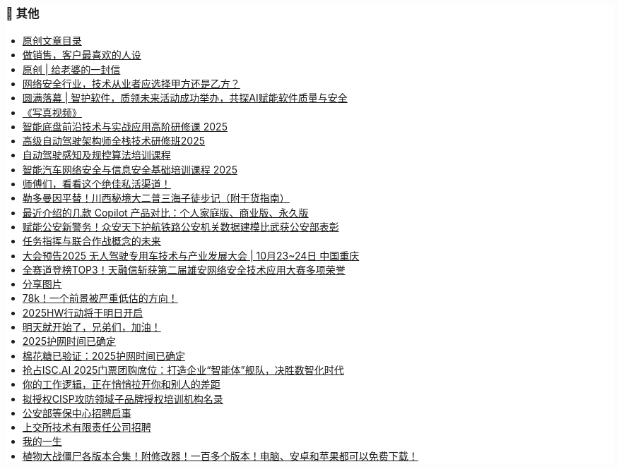 ### 📌 其他

* [原创文章目录](https://mp.weixin.qq.com/s?__biz=MzU3NjQ5NTIxNg==&mid=2247485960&idx=3&sn=352c9a83bb10a480b9f8c7c13173fc0a)
* [做销售，客户最喜欢的人设](https://mp.weixin.qq.com/s?__biz=Mzg5OTg5OTI1NQ==&mid=2247491209&idx=1&sn=98f026c7da9216b627b1a47d97f5e2a0)
* [原创 | 给老婆的一封信](https://mp.weixin.qq.com/s?__biz=MzU2NDY2OTU4Nw==&mid=2247521441&idx=1&sn=ddccf83faca38d6d9e586bb9a7c16d54)
* [网络安全行业，技术从业者应选择甲方还是乙方？](https://mp.weixin.qq.com/s?__biz=MzUzNjkxODE5MA==&mid=2247491551&idx=1&sn=a3398576b711d7f8fd904ab215c3ebc4)
* [圆满落幕 | 智护软件，质领未来活动成功举办，共探AI赋能软件质量与安全](https://mp.weixin.qq.com/s?__biz=Mzg4MjQ4MjM4OA==&mid=2247524401&idx=1&sn=0a82a4483f3e71de58fa3d527a6ad116)
* [《写真视频》](https://mp.weixin.qq.com/s?__biz=Mzg4OTI0MDk5MQ==&mid=2247493901&idx=1&sn=5b7f0a4bc6a23d44845b3bfed6bb45ef)
* [智能底盘前沿技术与实战应用高阶研修课 2025](https://mp.weixin.qq.com/s?__biz=MzU2MDk1Nzg2MQ==&mid=2247625543&idx=1&sn=36dc503be985a125a2700cb7e69e7115)
* [高级自动驾驶架构师全栈技术研修班2025](https://mp.weixin.qq.com/s?__biz=MzU2MDk1Nzg2MQ==&mid=2247625543&idx=2&sn=6f39872f36147dfc045f9b70caa72fe6)
* [自动驾驶感知及规控算法培训课程](https://mp.weixin.qq.com/s?__biz=MzU2MDk1Nzg2MQ==&mid=2247625543&idx=3&sn=e03898fee46215ddee6ac74376dad693)
* [智能汽车网络安全与信息安全基础培训课程 2025](https://mp.weixin.qq.com/s?__biz=MzU2MDk1Nzg2MQ==&mid=2247625529&idx=2&sn=18e4d77f6ab2bd1f2b1de66bb28fab61)
* [师傅们，看看这个绝佳私活渠道！](https://mp.weixin.qq.com/s?__biz=MzUzMDQ1MTY0MQ==&mid=2247507035&idx=1&sn=4c0b620e0e7b3b775629a828c0f4c87a)
* [勒多曼因平替！川西秘境大二普三海子徒步记（附干货指南）](https://mp.weixin.qq.com/s?__biz=MzkzMjIxNjExNg==&mid=2247486533&idx=1&sn=6e02a926a376a1bcc9de537fee2330f1)
* [最近介绍的几款 Copilot 产品对比：个人家庭版、商业版、永久版](https://mp.weixin.qq.com/s?__biz=MzkxNzY0Mzg2OQ==&mid=2247487017&idx=1&sn=70382a9c5dd1e29d3f51ea6da35dd2e7)
* [赋能公安新警务！众安天下护航铁路公安机关数据建模比武获公安部表彰](https://mp.weixin.qq.com/s?__biz=MzIyOTUzODY5Ng==&mid=2247504546&idx=1&sn=dfb464dc71f744326c38d4036e047e5a)
* [任务指挥与联合作战概念的未来](https://mp.weixin.qq.com/s?__biz=MzkyMjY1MTg1MQ==&mid=2247494785&idx=1&sn=d0b0609bf26ddbbdb3d3bde5f7bfae52)
* [大会预告2025 无人驾驶专用车技术与产业发展大会 | 10月23~24日 中国重庆](https://mp.weixin.qq.com/s?__biz=MzkyOTMwMDQ5MQ==&mid=2247520162&idx=1&sn=0fd9cf554b1e46d758795785faa80b40)
* [全赛道登榜TOP3！天融信斩获第二届雄安网络安全技术应用大赛多项荣誉](https://mp.weixin.qq.com/s?__biz=MzA3OTMxNTcxNA==&mid=2650970931&idx=1&sn=e8fe154ec5e5f984d0b05d02cdfcf2ca)
* [分享图片](https://mp.weixin.qq.com/s?__biz=MzI3Njc1MjcxMg==&mid=2247495760&idx=1&sn=2a295109cc460e3408b541c5928a4014)
* [78k！一个前景被严重低估的方向！](https://mp.weixin.qq.com/s?__biz=MzAwMjA5OTY5Ng==&mid=2247526694&idx=1&sn=2226bb231988892091b2349f313b9c22)
* [2025HW行动将于明日开启](https://mp.weixin.qq.com/s?__biz=MzkyNTQ0OTYxOQ==&mid=2247484067&idx=1&sn=9952a4f75e4202acfd2dac9a539f6a6a)
* [明天就开始了，兄弟们，加油！](https://mp.weixin.qq.com/s?__biz=MzIzMjg0MjM5OQ==&mid=2247488081&idx=1&sn=4671cbcb915a9401e8528ba3d1dea69c)
* [2025护网时间已确定](https://mp.weixin.qq.com/s?__biz=MzkxNzY5MTg1Ng==&mid=2247489824&idx=1&sn=9bc663db3289ceafa7e2242b37c9f2d9)
* [棉花糖已验证：2025护网时间已确定](https://mp.weixin.qq.com/s?__biz=MzkyOTQzNjIwNw==&mid=2247492514&idx=1&sn=20bcd2c12607d40bf8e7a6a954f6f89a)
* [抢占ISC.AI 2025门票团购席位：打造企业“智能体”舰队，决胜数智化时代](https://mp.weixin.qq.com/s?__biz=MjM5ODI2MTg3Mw==&mid=2649819291&idx=1&sn=a3519cfc035a5266597e5db5955fad35)
* [你的工作逻辑，正在悄悄拉开你和别人的差距](https://mp.weixin.qq.com/s?__biz=MjM5NTk5Mjc4Mg==&mid=2655227849&idx=1&sn=070082362b10733428558e2c8e5b01e5)
* [拟授权CISP攻防领域子品牌授权培训机构名录](https://mp.weixin.qq.com/s?__biz=MzI1NzQ0NTMxMQ==&mid=2247490663&idx=1&sn=85817ad103c248e8d41da9e8eafcc676)
* [公安部等保中心招聘启事](https://mp.weixin.qq.com/s?__biz=MzU4OTg4Nzc4MQ==&mid=2247506272&idx=1&sn=fdfa9ce4e94fe752123dbe954eed6c99)
* [上交所技术有限责任公司招聘](https://mp.weixin.qq.com/s?__biz=MzU4OTg4Nzc4MQ==&mid=2247506272&idx=3&sn=39990ee6800cfd87fb80e561817f1885)
* [我的一生](https://mp.weixin.qq.com/s?__biz=MzIxNTIzNTExMQ==&mid=2247491840&idx=1&sn=1fa4fc9813b58b25fc308ab8b26fc872)
* [植物大战僵尸各版本合集！附修改器！一百多个版本！电脑、安卓和苹果都可以免费下载！](https://mp.weixin.qq.com/s?__biz=Mzk0MzI2NzQ5MA==&mid=2247487572&idx=1&sn=b3c68053feeece4bc5f259f6fbc84718)